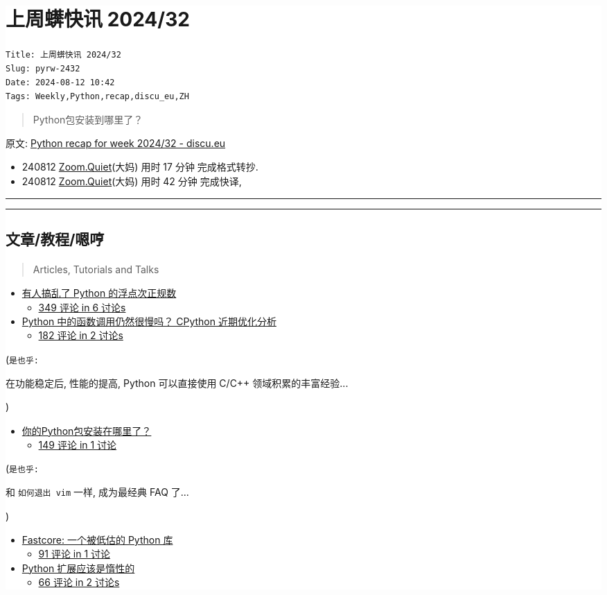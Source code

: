 # 上周蠎快讯 2024/32

    Title: 上周蠎快讯 2024/32
    Slug: pyrw-2432
    Date: 2024-08-12 10:42
    Tags: Weekly,Python,recap,discu_eu,ZH


> Python包安装到哪里了？


原文: [Python recap for week 2024/32 \- discu\.eu](https://discu.eu/weekly/python/2024/32/)


- 240812 [Zoom.Quiet](http://zoomquiet.io/)(大妈) 用时 17 分钟 完成格式转抄.
- 240812 [Zoom.Quiet](http://zoomquiet.io/)(大妈) 用时 42 分钟 完成快译,

------


-----------------------------------------
## 文章/教程/嗯哼 
> Articles, Tutorials and Talks


- [有人搞乱了 Python 的浮点次正规数](https://moyix.blogspot.com/2022/09/someones-been-messing-with-my-subnormals.html)
    + [349 评论 in 6 讨论s](https://discu.eu/q/https://moyix.blogspot.com/2022/09/someones-been-messing-with-my-subnormals.html)
- [Python 中的函数调用仍然很慢吗？ CPython 近期优化分析](https://blog.codingconfessions.com/p/are-function-calls-still-slow-in-python)
    + [182 评论 in 2 讨论s](https://discu.eu/q/https://blog.codingconfessions.com/p/are-function-calls-still-slow-in-python)

(`是也乎:`

在功能稳定后, 性能的提高, Python 可以直接使用 C/C++ 领域积累的丰富经验...

)

- [你的Python包安装在哪里了？](https://www.pixelstech.net/article/1702794038-Where-Have-You-Installed-Your-Python-Packages)
    + [149 评论 in 1 讨论](https://discu.eu/q/https://www.pixelstech.net/article/1702794038-Where-Have-You-Installed-Your-Python-Packages)

(`是也乎:`

和 `如何退出 vim` 一样,
成为最经典 FAQ 了...

)


- [Fastcore: 一个被低估的 Python 库](https://fastpages.fast.ai/fastcore/)
    + [91 评论 in 1 讨论](https://discu.eu/q/https://fastpages.fast.ai/fastcore/)
- [Python 扩展应该是惰性的](https://www.gauge.sh/blog/python-extensions-should-be-lazy)
    + [66 评论 in 2 讨论s](https://discu.eu/q/https://www.gauge.sh/blog/python-extensions-should-be-lazy)
